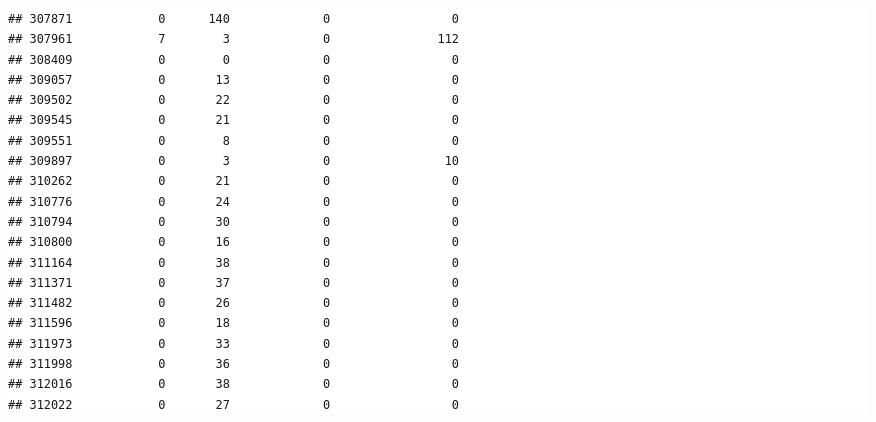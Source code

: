     ## 307871            0      140             0                 0
    ## 307961            7        3             0               112
    ## 308409            0        0             0                 0
    ## 309057            0       13             0                 0
    ## 309502            0       22             0                 0
    ## 309545            0       21             0                 0
    ## 309551            0        8             0                 0
    ## 309897            0        3             0                10
    ## 310262            0       21             0                 0
    ## 310776            0       24             0                 0
    ## 310794            0       30             0                 0
    ## 310800            0       16             0                 0
    ## 311164            0       38             0                 0
    ## 311371            0       37             0                 0
    ## 311482            0       26             0                 0
    ## 311596            0       18             0                 0
    ## 311973            0       33             0                 0
    ## 311998            0       36             0                 0
    ## 312016            0       38             0                 0
    ## 312022            0       27             0                 0